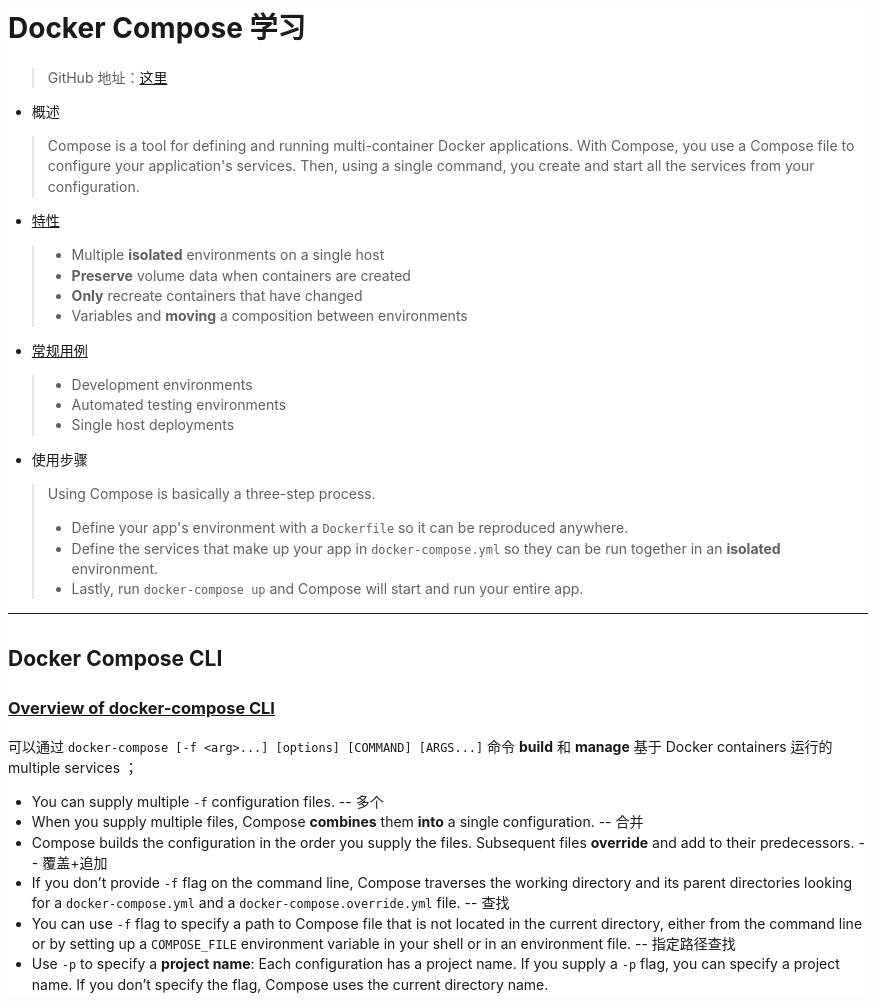 # Docker Compose 学习

> GitHub 地址：[这里](https://github.com/docker/compose)

- 概述

> Compose is a tool for defining and running multi-container Docker applications. With Compose, you use a Compose file to configure your application's services. Then, using a single command, you create and start all the services from your configuration. 

- [特性](https://github.com/docker/docker.github.io/blob/master/compose/overview.md#features)

> - Multiple **isolated** environments on a single host
> - **Preserve** volume data when containers are created
> - **Only** recreate containers that have changed
> - Variables and **moving** a composition between environments

- [常规用例](https://github.com/docker/docker.github.io/blob/master/compose/overview.md#common-use-cases)

> - Development environments
> - Automated testing environments
> - Single host deployments

- 使用步骤

> Using Compose is basically a three-step process.
> 
> - Define your app's environment with a `Dockerfile` so it can be reproduced anywhere.
> - Define the services that make up your app in `docker-compose.yml` so they can be run together in an **isolated** environment.
> - Lastly, run `docker-compose up` and Compose will start and run your entire app.


----------


## Docker Compose CLI

### [Overview of docker-compose CLI](https://docs.docker.com/compose/reference/overview/)

可以通过 `docker-compose [-f <arg>...] [options] [COMMAND] [ARGS...]` 命令 **build** 和 **manage** 基于 Docker containers 运行的 multiple services ；

- You can supply multiple `-f` configuration files. -- 多个
- When you supply multiple files, Compose **combines** them **into** a single configuration. -- 合并
- Compose builds the configuration in the order you supply the files. Subsequent files **override** and add to their predecessors. -- 覆盖+追加
- If you don’t provide `-f` flag on the command line, Compose traverses the working directory and its parent directories looking for a `docker-compose.yml` and a `docker-compose.override.yml` file. -- 查找
- You can use `-f` flag to specify a path to Compose file that is not located in the current directory, either from the command line or by setting up a `COMPOSE_FILE` environment variable in your shell or in an environment file. -- 指定路径查找
- Use `-p` to specify a **project name**: Each configuration has a project name. If you supply a `-p` flag, you can specify a project name. If you don’t specify the flag, Compose uses the current directory name. 
